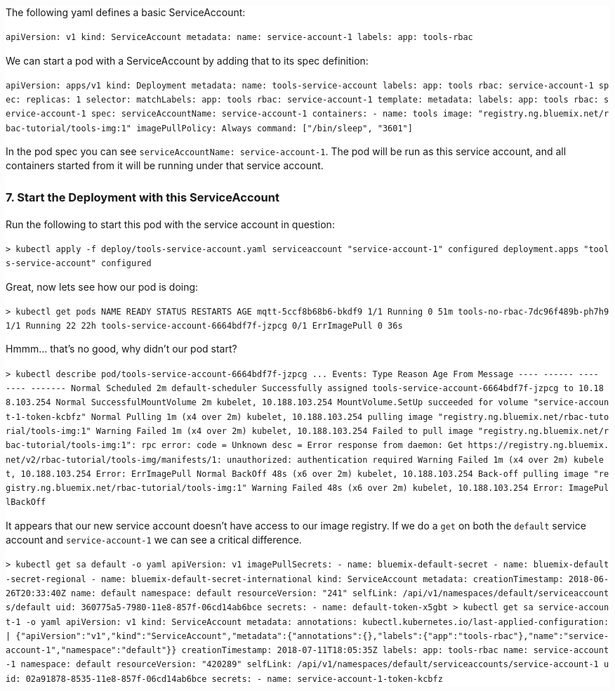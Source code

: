 The following yaml defines a basic ServiceAccount:
    
    apiVersion: v1 kind: ServiceAccount metadata: name: service-account-1 labels: app: tools-rbac 

We can start a pod with a ServiceAccount by adding that to its spec definition:
    
    apiVersion: apps/v1 kind: Deployment metadata: name: tools-service-account labels: app: tools rbac: service-account-1 spec: replicas: 1 selector: matchLabels: app: tools rbac: service-account-1 template: metadata: labels: app: tools rbac: service-account-1 spec: serviceAccountName: service-account-1 containers: - name: tools image: "registry.ng.bluemix.net/rbac-tutorial/tools-img:1" imagePullPolicy: Always command: ["/bin/sleep", "3601"] 

In the pod spec you can see `serviceAccountName: service-account-1`. The pod will be run as this service account, and all containers started from it will be running under that service account.

### 7. Start the Deployment with this ServiceAccount

Run the following to start this pod with the service account in question:
    
    > kubectl apply -f deploy/tools-service-account.yaml serviceaccount "service-account-1" configured deployment.apps "tools-service-account" configured 

Great, now lets see how our pod is doing:
    
    > kubectl get pods NAME READY STATUS RESTARTS AGE mqtt-5ccf8b68b6-bkdf9 1/1 Running 0 51m tools-no-rbac-7dc96f489b-ph7h9 1/1 Running 22 22h tools-service-account-6664bdf7f-jzpcg 0/1 ErrImagePull 0 36s 

Hmmm… that’s no good, why didn’t our pod start?
    
    > kubectl describe pod/tools-service-account-6664bdf7f-jzpcg ... Events: Type Reason Age From Message ‑‑‑‑ ‑‑‑‑‑‑ ‑‑‑‑ ‑‑‑‑ ‑‑‑‑‑‑‑ Normal Scheduled 2m default-scheduler Successfully assigned tools-service-account-6664bdf7f-jzpcg to 10.188.103.254 Normal SuccessfulMountVolume 2m kubelet, 10.188.103.254 MountVolume.SetUp succeeded for volume "service-account-1-token-kcbfz" Normal Pulling 1m (x4 over 2m) kubelet, 10.188.103.254 pulling image "registry.ng.bluemix.net/rbac-tutorial/tools-img:1" Warning Failed 1m (x4 over 2m) kubelet, 10.188.103.254 Failed to pull image "registry.ng.bluemix.net/rbac-tutorial/tools-img:1": rpc error: code = Unknown desc = Error response from daemon: Get https://registry.ng.bluemix.net/v2/rbac-tutorial/tools-img/manifests/1: unauthorized: authentication required Warning Failed 1m (x4 over 2m) kubelet, 10.188.103.254 Error: ErrImagePull Normal BackOff 48s (x6 over 2m) kubelet, 10.188.103.254 Back-off pulling image "registry.ng.bluemix.net/rbac-tutorial/tools-img:1" Warning Failed 48s (x6 over 2m) kubelet, 10.188.103.254 Error: ImagePullBackOff 

It appears that our new service account doesn’t have access to our image registry. If we do a `get` on both the `default` service account and `service-account-1` we can see a critical difference.
    
    > kubectl get sa default -o yaml apiVersion: v1 imagePullSecrets: - name: bluemix-default-secret - name: bluemix-default-secret-regional - name: bluemix-default-secret-international kind: ServiceAccount metadata: creationTimestamp: 2018-06-26T20:33:40Z name: default namespace: default resourceVersion: "241" selfLink: /api/v1/namespaces/default/serviceaccounts/default uid: 360775a5-7980-11e8-857f-06cd14ab6bce secrets: - name: default-token-x5gbt > kubectl get sa service-account-1 -o yaml apiVersion: v1 kind: ServiceAccount metadata: annotations: kubectl.kubernetes.io/last-applied-configuration: | {"apiVersion":"v1","kind":"ServiceAccount","metadata":{"annotations":{},"labels":{"app":"tools-rbac"},"name":"service-account-1","namespace":"default"}} creationTimestamp: 2018-07-11T18:05:35Z labels: app: tools-rbac name: service-account-1 namespace: default resourceVersion: "420289" selfLink: /api/v1/namespaces/default/serviceaccounts/service-account-1 uid: 02a91878-8535-11e8-857f-06cd14ab6bce secrets: - name: service-account-1-token-kcbfz 
